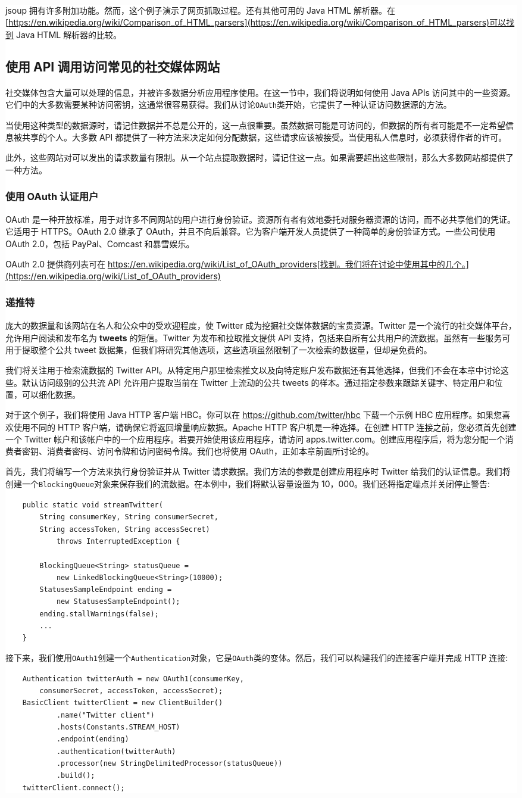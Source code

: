 jsoup 拥有许多附加功能。然而，这个例子演示了网页抓取过程。还有其他可用的 Java HTML 解析器。在[https://en.wikipedia.org/wiki/Comparison_of_HTML_parsers](https://en.wikipedia.org/wiki/Comparison_of_HTML_parsers)可以找到 Java HTML 解析器的比较。

## 使用 API 调用访问常见的社交媒体网站

社交媒体包含大量可以处理的信息，并被许多数据分析应用程序使用。在这一节中，我们将说明如何使用 Java APIs 访问其中的一些资源。它们中的大多数需要某种访问密钥，这通常很容易获得。我们从讨论`OAuth`类开始，它提供了一种认证访问数据源的方法。

当使用这种类型的数据源时，请记住数据并不总是公开的，这一点很重要。虽然数据可能是可访问的，但数据的所有者可能是不一定希望信息被共享的个人。大多数 API 都提供了一种方法来决定如何分配数据，这些请求应该被接受。当使用私人信息时，必须获得作者的许可。

此外，这些网站对可以发出的请求数量有限制。从一个站点提取数据时，请记住这一点。如果需要超出这些限制，那么大多数网站都提供了一种方法。

### 使用 OAuth 认证用户

OAuth 是一种开放标准，用于对许多不同网站的用户进行身份验证。资源所有者有效地委托对服务器资源的访问，而不必共享他们的凭证。它适用于 HTTPS。OAuth 2.0 继承了 OAuth，并且不向后兼容。它为客户端开发人员提供了一种简单的身份验证方式。一些公司使用 OAuth 2.0，包括 PayPal、Comcast 和暴雪娱乐。

OAuth 2.0 提供商列表可在 https://en.wikipedia.org/wiki/List_of_OAuth_providers[找到。我们将在讨论中使用其中的几个。](https://en.wikipedia.org/wiki/List_of_OAuth_providers)

### 递推特

庞大的数据量和该网站在名人和公众中的受欢迎程度，使 Twitter 成为挖掘社交媒体数据的宝贵资源。Twitter 是一个流行的社交媒体平台，允许用户阅读和发布名为 **tweets** 的短信。Twitter 为发布和拉取推文提供 API 支持，包括来自所有公共用户的流数据。虽然有一些服务可用于提取整个公共 tweet 数据集，但我们将研究其他选项，这些选项虽然限制了一次检索的数据量，但却是免费的。

我们将关注用于检索流数据的 Twitter API。从特定用户那里检索推文以及向特定账户发布数据还有其他选择，但我们不会在本章中讨论这些。默认访问级别的公共流 API 允许用户提取当前在 Twitter 上流动的公共 tweets 的样本。通过指定参数来跟踪关键字、特定用户和位置，可以细化数据。

对于这个例子，我们将使用 Java HTTP 客户端 HBC。你可以在 https://github.com/twitter/hbc 下载一个示例 HBC 应用程序。如果您喜欢使用不同的 HTTP 客户端，请确保它将返回增量响应数据。Apache HTTP 客户机是一种选择。在创建 HTTP 连接之前，您必须首先创建一个 Twitter 帐户和该帐户中的一个应用程序。若要开始使用该应用程序，请访问 apps.twitter.com。创建应用程序后，将为您分配一个消费者密钥、消费者密码、访问令牌和访问密码令牌。我们也将使用 OAuth，正如本章前面所讨论的。

首先，我们将编写一个方法来执行身份验证并从 Twitter 请求数据。我们方法的参数是创建应用程序时 Twitter 给我们的认证信息。我们将创建一个`BlockingQueue`对象来保存我们的流数据。在本例中，我们将默认容量设置为 10，000。我们还将指定端点并关闭停止警告:

```
    public static void streamTwitter( 
        String consumerKey, String consumerSecret,  
        String accessToken, String accessSecret)  
            throws InterruptedException { 

        BlockingQueue<String> statusQueue =  
            new LinkedBlockingQueue<String>(10000); 
        StatusesSampleEndpoint ending =  
            new StatusesSampleEndpoint(); 
        ending.stallWarnings(false); 
        ... 
    } 

```

接下来，我们使用`OAuth1`创建一个`Authentication`对象，它是`OAuth`类的变体。然后，我们可以构建我们的连接客户端并完成 HTTP 连接:

```
    Authentication twitterAuth = new OAuth1(consumerKey,  
        consumerSecret, accessToken, accessSecret); 
    BasicClient twitterClient = new ClientBuilder() 
            .name("Twitter client") 
            .hosts(Constants.STREAM_HOST) 
            .endpoint(ending) 
            .authentication(twitterAuth) 
            .processor(new StringDelimitedProcessor(statusQueue)) 
            .build(); 
    twitterClient.connect(); 

```
